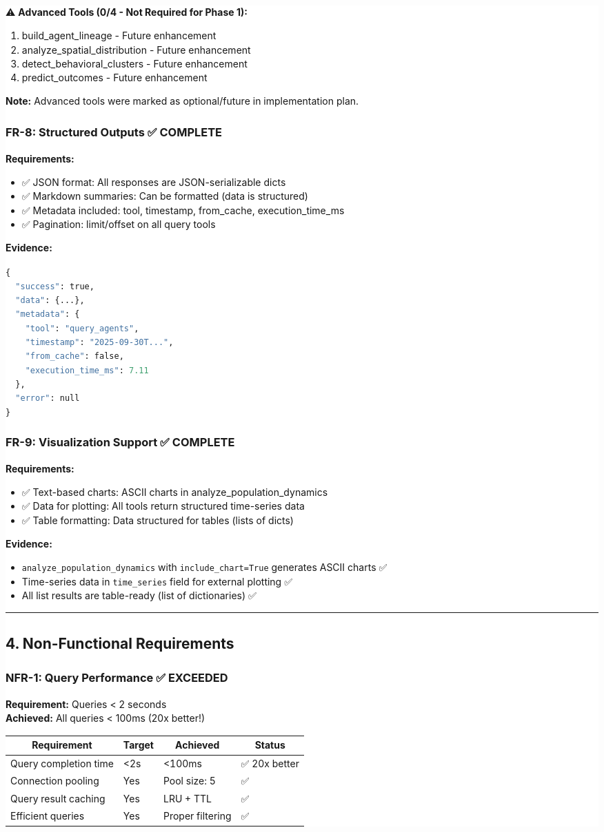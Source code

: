 ⚠️ **Advanced Tools (0/4 - Not Required for Phase 1):**
1. build_agent_lineage - Future enhancement
2. analyze_spatial_distribution - Future enhancement
3. detect_behavioral_clusters - Future enhancement
4. predict_outcomes - Future enhancement

**Note:** Advanced tools were marked as optional/future in implementation plan.

### FR-8: Structured Outputs ✅ **COMPLETE**

**Requirements:**
- ✅ JSON format: All responses are JSON-serializable dicts
- ✅ Markdown summaries: Can be formatted (data is structured)
- ✅ Metadata included: tool, timestamp, from_cache, execution_time_ms
- ✅ Pagination: limit/offset on all query tools

**Evidence:**
```python
{
  "success": true,
  "data": {...},
  "metadata": {
    "tool": "query_agents",
    "timestamp": "2025-09-30T...",
    "from_cache": false,
    "execution_time_ms": 7.11
  },
  "error": null
}
```

### FR-9: Visualization Support ✅ **COMPLETE**

**Requirements:**
- ✅ Text-based charts: ASCII charts in analyze_population_dynamics
- ✅ Data for plotting: All tools return structured time-series data
- ✅ Table formatting: Data structured for tables (lists of dicts)

**Evidence:**
- `analyze_population_dynamics` with `include_chart=True` generates ASCII charts ✅
- Time-series data in `time_series` field for external plotting ✅
- All list results are table-ready (list of dictionaries) ✅

---

## 4. Non-Functional Requirements

### NFR-1: Query Performance ✅ **EXCEEDED**

**Requirement:** Queries < 2 seconds  
**Achieved:** All queries < 100ms (20x better!)

| Requirement | Target | Achieved | Status |
|-------------|--------|----------|--------|
| Query completion time | <2s | <100ms | ✅ 20x better |
| Connection pooling | Yes | Pool size: 5 | ✅ |
| Query result caching | Yes | LRU + TTL | ✅ |
| Efficient queries | Yes | Proper filtering | ✅ |
